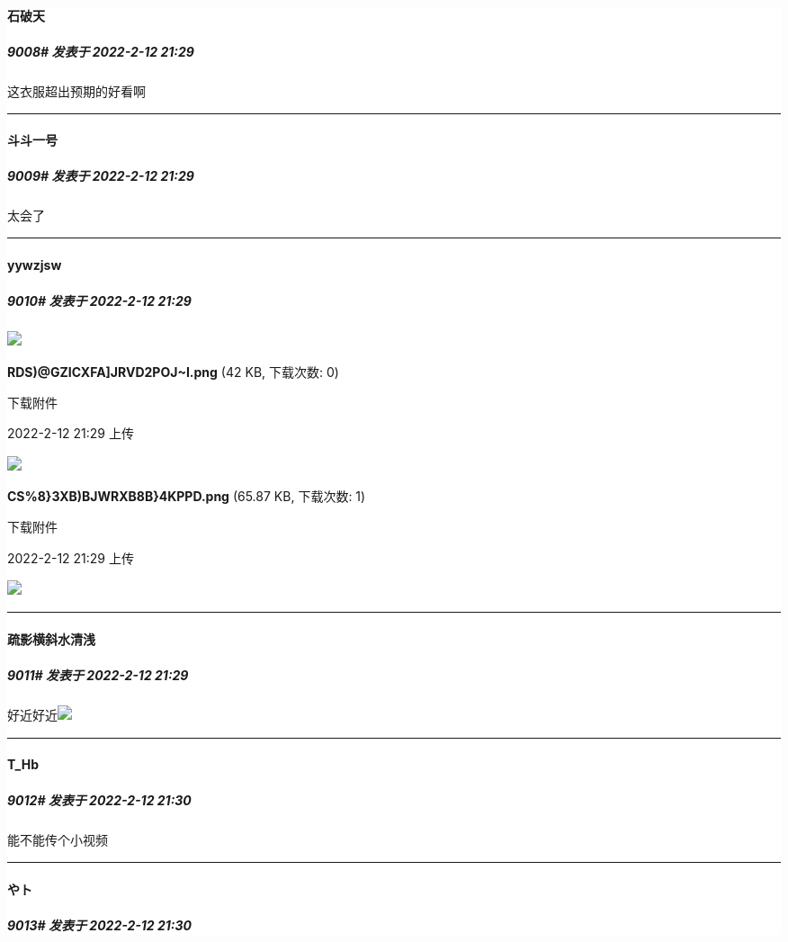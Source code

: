 ####  石破天  
##### 9008#       发表于 2022-2-12 21:29

这衣服超出预期的好看啊

*****

####  斗斗一号  
##### 9009#       发表于 2022-2-12 21:29

太会了

*****

####  yywzjsw  
##### 9010#       发表于 2022-2-12 21:29

<img src="https://img.saraba1st.com/forum/202202/12/212941y32ubv23vxi3kkh3.png" referrerpolicy="no-referrer">

<strong>RDS)@GZICXFA]JRVD2POJ~I.png</strong> (42 KB, 下载次数: 0)

下载附件

2022-2-12 21:29 上传

<img src="https://img.saraba1st.com/forum/202202/12/212941ve67ze88oao8k2ok.png" referrerpolicy="no-referrer">

<strong>CS%8}3XB)BJWRXB8B}4KPPD.png</strong> (65.87 KB, 下载次数: 1)

下载附件

2022-2-12 21:29 上传

<img src="https://static.saraba1st.com/image/smiley/face2017/143.png" referrerpolicy="no-referrer">

*****

####  疏影横斜水清浅  
##### 9011#       发表于 2022-2-12 21:29

好近好近<img src="https://static.saraba1st.com/image/smiley/face2017/073.png" referrerpolicy="no-referrer">

*****

####  T_Hb  
##### 9012#       发表于 2022-2-12 21:30

能不能传个小视频

*****

####  やト  
##### 9013#       发表于 2022-2-12 21:30
